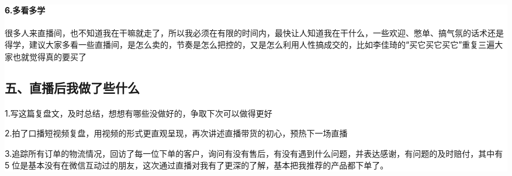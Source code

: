 #### 6.多看多学 

很多人来直播间，也不知道我在干嘛就走了，所以我必须在有限的时间内，最快让人知道我在干什么，一些欢迎、憋单、搞气氛的话术还是得学，建议大家多看一些直播间，是怎么卖的，节奏是怎么把控的，又是怎么利用人性搞成交的，比如李佳琦的“买它买它买它”重复三遍大家也就觉得真的要买了 

## 五、直播后我做了些什么 

1.写这篇复盘文，及时总结，想想有哪些没做好的，争取下次可以做得更好 

2.拍了口播短视频复盘，用视频的形式更直观呈现，再次讲述直播带货的初心，预热下一场直播 

3.追踪所有订单的物流情况，回访了每一位下单的客户，询问有没有售后，有没有遇到什么问题，并表达感谢，有问题的及时赔付，其中有 5 位是基本没有在微信互动过的朋友，这次通过直播对我有了更深的了解，基本把我推荐的产品都下单了。 
